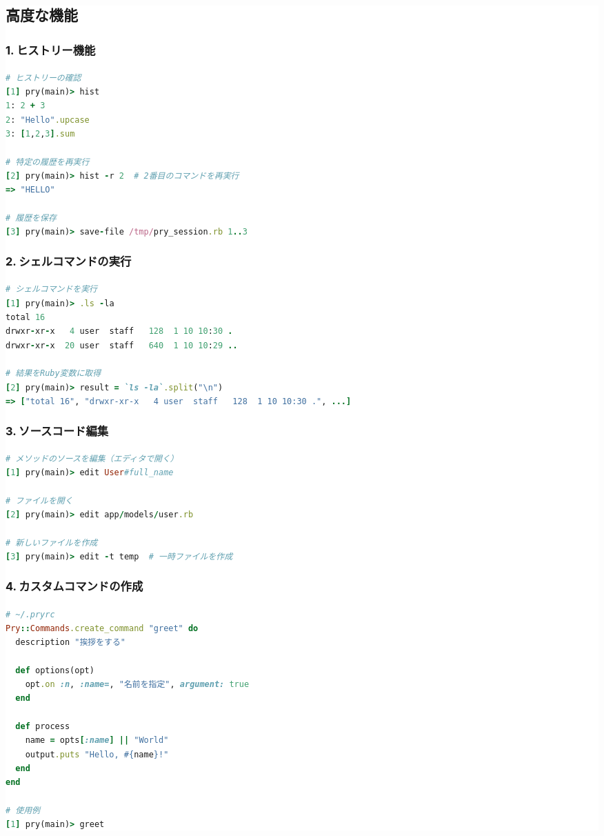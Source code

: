 ## 高度な機能

### 1. ヒストリー機能

```ruby
# ヒストリーの確認
[1] pry(main)> hist
1: 2 + 3
2: "Hello".upcase  
3: [1,2,3].sum

# 特定の履歴を再実行
[2] pry(main)> hist -r 2  # 2番目のコマンドを再実行
=> "HELLO"

# 履歴を保存
[3] pry(main)> save-file /tmp/pry_session.rb 1..3
```

### 2. シェルコマンドの実行

```ruby
# シェルコマンドを実行
[1] pry(main)> .ls -la
total 16
drwxr-xr-x   4 user  staff   128  1 10 10:30 .
drwxr-xr-x  20 user  staff   640  1 10 10:29 ..

# 結果をRuby変数に取得
[2] pry(main)> result = `ls -la`.split("\n")
=> ["total 16", "drwxr-xr-x   4 user  staff   128  1 10 10:30 .", ...]
```

### 3. ソースコード編集

```ruby
# メソッドのソースを編集（エディタで開く）
[1] pry(main)> edit User#full_name

# ファイルを開く
[2] pry(main)> edit app/models/user.rb

# 新しいファイルを作成
[3] pry(main)> edit -t temp  # 一時ファイルを作成
```

### 4. カスタムコマンドの作成

```ruby
# ~/.pryrc
Pry::Commands.create_command "greet" do
  description "挨拶をする"
  
  def options(opt)
    opt.on :n, :name=, "名前を指定", argument: true
  end
  
  def process
    name = opts[:name] || "World"
    output.puts "Hello, #{name}!"
  end
end

# 使用例
[1] pry(main)> greet
```